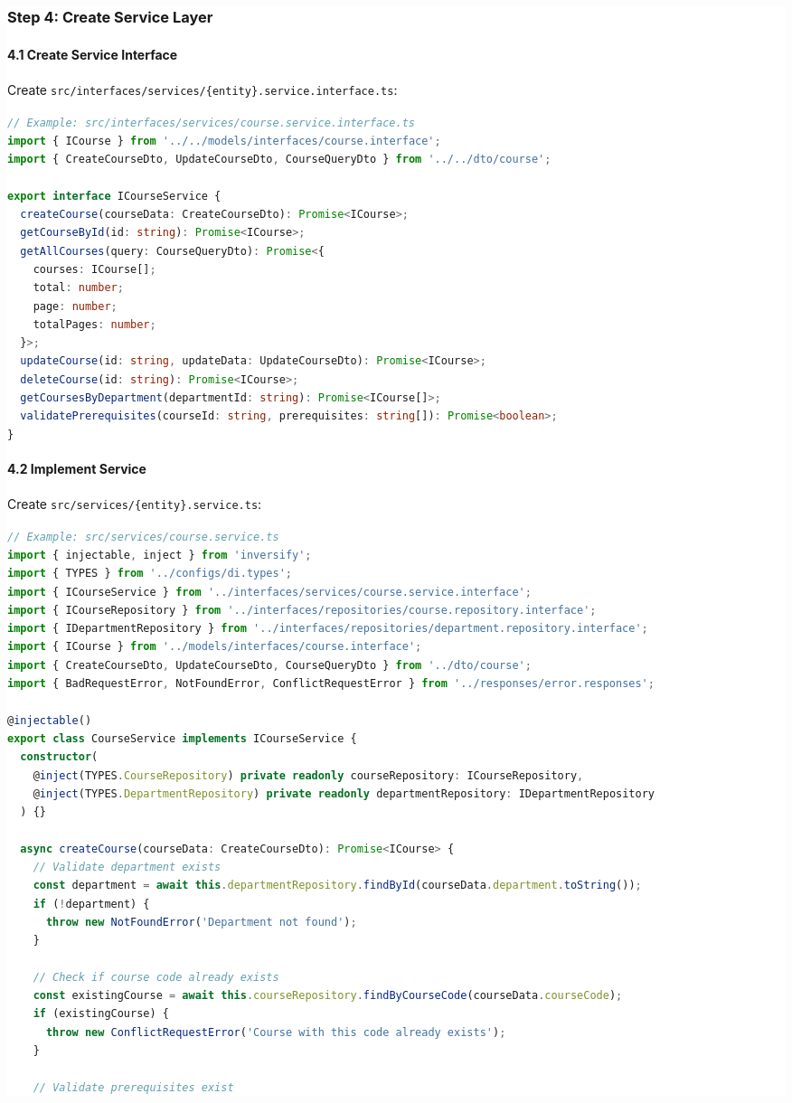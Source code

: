 ### Step 4: Create Service Layer

#### 4.1 Create Service Interface

Create `src/interfaces/services/{entity}.service.interface.ts`:

```typescript
// Example: src/interfaces/services/course.service.interface.ts
import { ICourse } from '../../models/interfaces/course.interface';
import { CreateCourseDto, UpdateCourseDto, CourseQueryDto } from '../../dto/course';

export interface ICourseService {
  createCourse(courseData: CreateCourseDto): Promise<ICourse>;
  getCourseById(id: string): Promise<ICourse>;
  getAllCourses(query: CourseQueryDto): Promise<{
    courses: ICourse[];
    total: number;
    page: number;
    totalPages: number;
  }>;
  updateCourse(id: string, updateData: UpdateCourseDto): Promise<ICourse>;
  deleteCourse(id: string): Promise<ICourse>;
  getCoursesByDepartment(departmentId: string): Promise<ICourse[]>;
  validatePrerequisites(courseId: string, prerequisites: string[]): Promise<boolean>;
}
```

#### 4.2 Implement Service

Create `src/services/{entity}.service.ts`:

```typescript
// Example: src/services/course.service.ts
import { injectable, inject } from 'inversify';
import { TYPES } from '../configs/di.types';
import { ICourseService } from '../interfaces/services/course.service.interface';
import { ICourseRepository } from '../interfaces/repositories/course.repository.interface';
import { IDepartmentRepository } from '../interfaces/repositories/department.repository.interface';
import { ICourse } from '../models/interfaces/course.interface';
import { CreateCourseDto, UpdateCourseDto, CourseQueryDto } from '../dto/course';
import { BadRequestError, NotFoundError, ConflictRequestError } from '../responses/error.responses';

@injectable()
export class CourseService implements ICourseService {
  constructor(
    @inject(TYPES.CourseRepository) private readonly courseRepository: ICourseRepository,
    @inject(TYPES.DepartmentRepository) private readonly departmentRepository: IDepartmentRepository
  ) {}

  async createCourse(courseData: CreateCourseDto): Promise<ICourse> {
    // Validate department exists
    const department = await this.departmentRepository.findById(courseData.department.toString());
    if (!department) {
      throw new NotFoundError('Department not found');
    }

    // Check if course code already exists
    const existingCourse = await this.courseRepository.findByCourseCode(courseData.courseCode);
    if (existingCourse) {
      throw new ConflictRequestError('Course with this code already exists');
    }

    // Validate prerequisites exist
```
